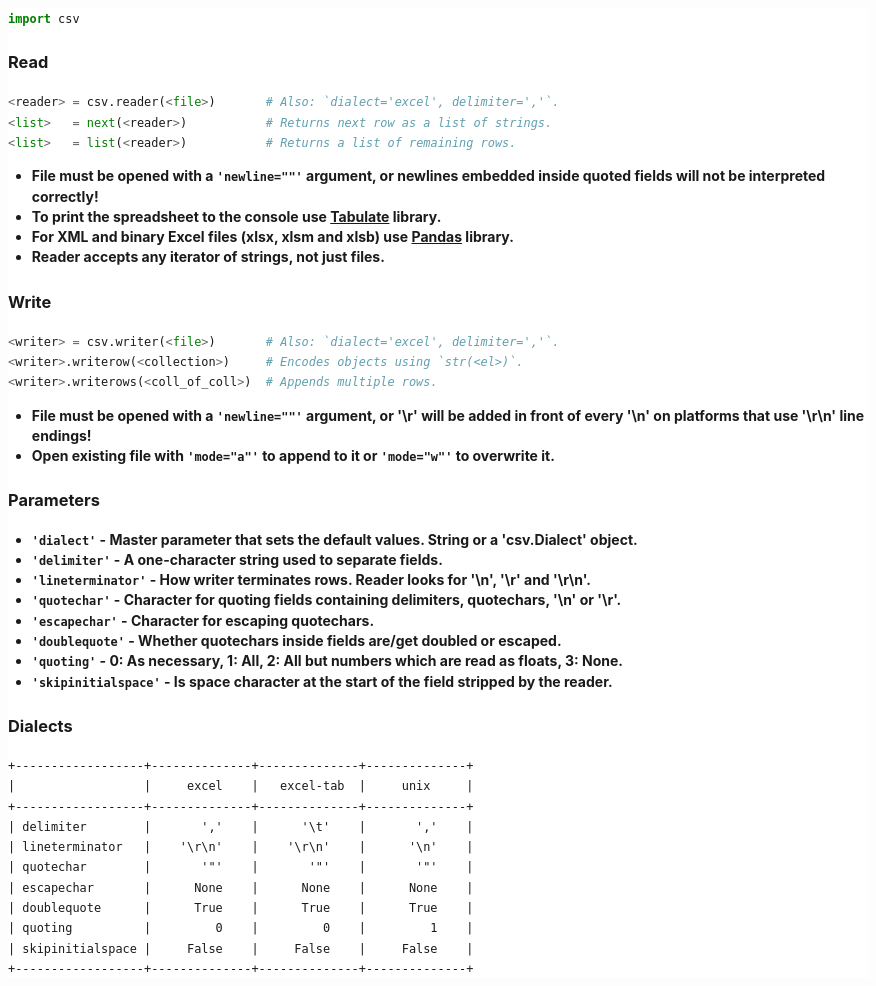 ```python
import csv
```

### Read
```python
<reader> = csv.reader(<file>)       # Also: `dialect='excel', delimiter=','`.
<list>   = next(<reader>)           # Returns next row as a list of strings.
<list>   = list(<reader>)           # Returns a list of remaining rows.
```
* **File must be opened with a `'newline=""'` argument, or newlines embedded inside quoted fields will not be interpreted correctly!**
* **To print the spreadsheet to the console use [Tabulate](#table) library.**
* **For XML and binary Excel files (xlsx, xlsm and xlsb) use [Pandas](#dataframe-plot-encode-decode) library.**
* **Reader accepts any iterator of strings, not just files.**

### Write
```python
<writer> = csv.writer(<file>)       # Also: `dialect='excel', delimiter=','`.
<writer>.writerow(<collection>)     # Encodes objects using `str(<el>)`.
<writer>.writerows(<coll_of_coll>)  # Appends multiple rows.
```
* **File must be opened with a `'newline=""'` argument, or '\r' will be added in front of every '\n' on platforms that use '\r\n' line endings!**
* **Open existing file with `'mode="a"'` to append to it or `'mode="w"'` to overwrite it.**

### Parameters
* **`'dialect'` - Master parameter that sets the default values. String or a 'csv.Dialect' object.**
* **`'delimiter'` - A one-character string used to separate fields.**
* **`'lineterminator'` - How writer terminates rows. Reader looks for '\n', '\r' and '\r\n'.**
* **`'quotechar'` - Character for quoting fields containing delimiters, quotechars, '\n' or '\r'.**
* **`'escapechar'` - Character for escaping quotechars.**
* **`'doublequote'` - Whether quotechars inside fields are/get doubled or escaped.**
* **`'quoting'` - 0: As necessary, 1: All, 2: All but numbers which are read as floats, 3: None.**
* **`'skipinitialspace'` - Is space character at the start of the field stripped by the reader.**

### Dialects
```text
+------------------+--------------+--------------+--------------+
|                  |     excel    |   excel-tab  |     unix     |
+------------------+--------------+--------------+--------------+
| delimiter        |       ','    |      '\t'    |       ','    |
| lineterminator   |    '\r\n'    |    '\r\n'    |      '\n'    |
| quotechar        |       '"'    |       '"'    |       '"'    |
| escapechar       |      None    |      None    |      None    |
| doublequote      |      True    |      True    |      True    |
| quoting          |         0    |         0    |         1    |
| skipinitialspace |     False    |     False    |     False    |
+------------------+--------------+--------------+--------------+
```

